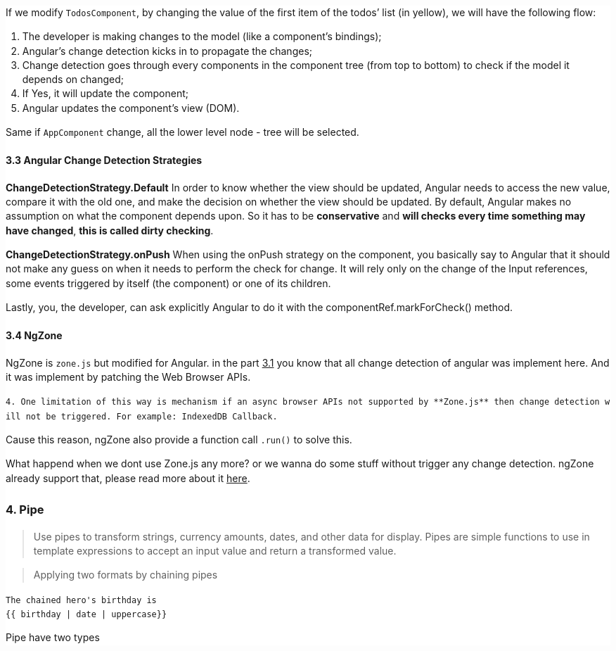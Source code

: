 If we modify `TodosComponent`, by changing the value of the first item of the todos’ list (in yellow), we will have the following flow:

1. The developer is making changes to the model (like a component’s bindings);
2. Angular’s change detection kicks in to propagate the changes;
3. Change detection goes through every components in the component tree (from top to bottom) to check if the model it depends on changed;
4. If Yes, it will update the component;
5. Angular updates the component’s view (DOM).

Same if `AppComponent` change, all the lower level node - tree will be selected.

#### 3.3 Angular Change Detection Strategies

**ChangeDetectionStrategy.Default**
In order to know whether the view should be updated, Angular needs to access the new value, compare it with the old one, and make the decision on whether the view should be updated. By default, Angular makes no assumption on what the component depends upon. So it has to be **conservative** and **will checks every time something may have changed**, **this is called dirty checking**.

**ChangeDetectionStrategy.onPush**
When using the onPush strategy on the component, you basically say to Angular that it should not make any guess on when it needs to perform the check for change.  It will rely only on the change of the Input references, some events triggered by itself (the component) or one of its children.

Lastly, you, the developer, can ask explicitly Angular to do it with the componentRef.markForCheck() method.

#### 3.4 NgZone
NgZone is `zone.js` but modified for Angular.
in the part [3.1](#31-how-is-change-detection-implemented) you know that all change detection of angular was implement here. And it was implement by patching the Web Browser APIs.

`4. One limitation of this way is mechanism if an async browser APIs not supported by **Zone.js** then change detection will not be triggered. For example: IndexedDB Callback.`

Cause this reason, ngZone also provide a function call `.run()` to solve this.

What happend when we dont use Zone.js any more? or we wanna do some stuff without trigger any change detection.
ngZone already support that, please read more about it [here](https://angular.io/guide/zone).

### 4. Pipe

>Use pipes to transform strings, currency amounts, dates, and other data for display. Pipes are simple functions to use in template expressions to accept an input value and return a transformed value. 

>Applying two formats by chaining pipes

```html
The chained hero's birthday is
{{ birthday | date | uppercase}}
```

Pipe have two types
